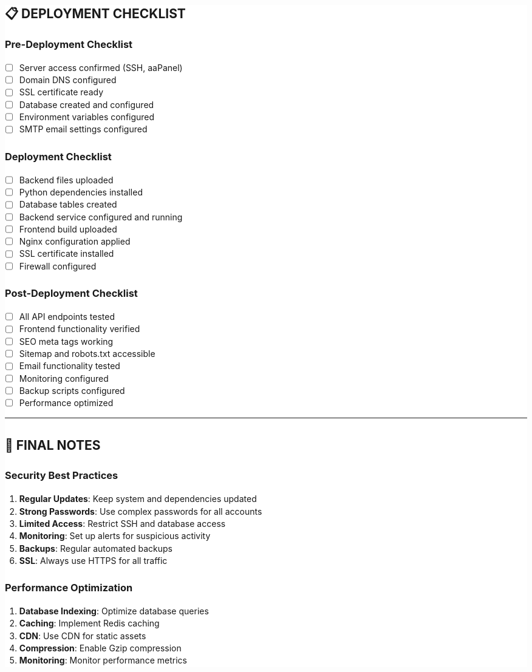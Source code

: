
## 📋 DEPLOYMENT CHECKLIST

### Pre-Deployment Checklist
- [ ] Server access confirmed (SSH, aaPanel)
- [ ] Domain DNS configured
- [ ] SSL certificate ready
- [ ] Database created and configured
- [ ] Environment variables configured
- [ ] SMTP email settings configured

### Deployment Checklist
- [ ] Backend files uploaded
- [ ] Python dependencies installed
- [ ] Database tables created
- [ ] Backend service configured and running
- [ ] Frontend build uploaded
- [ ] Nginx configuration applied
- [ ] SSL certificate installed
- [ ] Firewall configured

### Post-Deployment Checklist
- [ ] All API endpoints tested
- [ ] Frontend functionality verified
- [ ] SEO meta tags working
- [ ] Sitemap and robots.txt accessible
- [ ] Email functionality tested
- [ ] Monitoring configured
- [ ] Backup scripts configured
- [ ] Performance optimized

---

## 🎯 FINAL NOTES

### Security Best Practices
1. **Regular Updates**: Keep system and dependencies updated
2. **Strong Passwords**: Use complex passwords for all accounts
3. **Limited Access**: Restrict SSH and database access
4. **Monitoring**: Set up alerts for suspicious activity
5. **Backups**: Regular automated backups
6. **SSL**: Always use HTTPS for all traffic

### Performance Optimization
1. **Database Indexing**: Optimize database queries
2. **Caching**: Implement Redis caching
3. **CDN**: Use CDN for static assets
4. **Compression**: Enable Gzip compression
5. **Monitoring**: Monitor performance metrics
